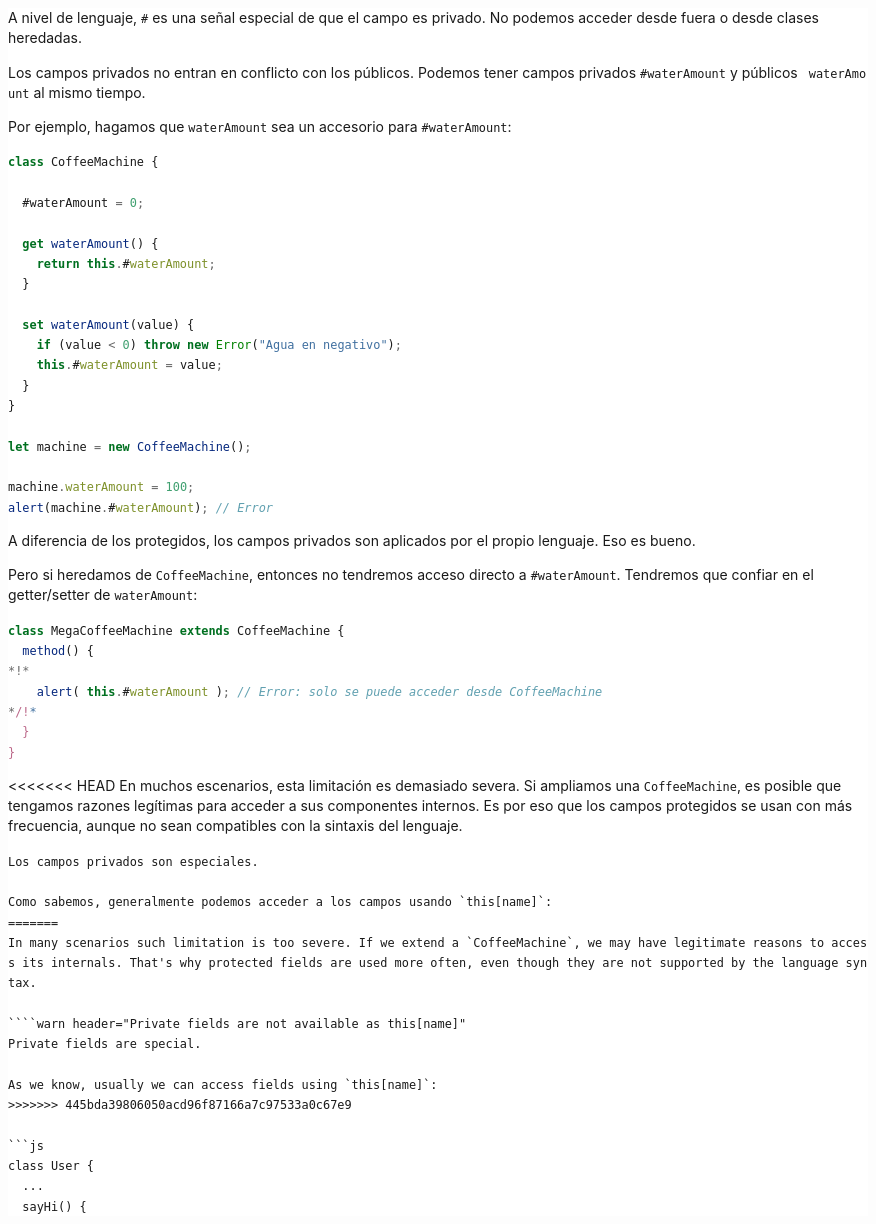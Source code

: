 A nivel de lenguaje, `#` es una señal especial de que el campo es privado. No podemos acceder desde fuera o desde clases heredadas.

Los campos privados no entran en conflicto con los públicos. Podemos tener campos privados `#waterAmount` y públicos ` waterAmount` al mismo tiempo.

Por ejemplo, hagamos que `waterAmount` sea un accesorio para `#waterAmount`:

```js run
class CoffeeMachine {

  #waterAmount = 0;

  get waterAmount() {
    return this.#waterAmount;
  }

  set waterAmount(value) {
    if (value < 0) throw new Error("Agua en negativo");
    this.#waterAmount = value;
  }
}

let machine = new CoffeeMachine();

machine.waterAmount = 100;
alert(machine.#waterAmount); // Error
```

A diferencia de los protegidos, los campos privados son aplicados por el propio lenguaje. Eso es bueno.

Pero si heredamos de `CoffeeMachine`, entonces no tendremos acceso directo a `#waterAmount`. Tendremos que confiar en el getter/setter de `waterAmount`:

```js
class MegaCoffeeMachine extends CoffeeMachine {
  method() {
*!*
    alert( this.#waterAmount ); // Error: solo se puede acceder desde CoffeeMachine
*/!*
  }
}
```

<<<<<<< HEAD
En muchos escenarios, esta limitación es demasiado severa. Si ampliamos una `CoffeeMachine`, es posible que tengamos razones legítimas para acceder a sus componentes internos. Es por eso que los campos protegidos se usan con más frecuencia, aunque no sean compatibles con la sintaxis del lenguaje.

````warn header="Los campos privados no están disponibles como this[name]"
Los campos privados son especiales.

Como sabemos, generalmente podemos acceder a los campos usando `this[name]`:
=======
In many scenarios such limitation is too severe. If we extend a `CoffeeMachine`, we may have legitimate reasons to access its internals. That's why protected fields are used more often, even though they are not supported by the language syntax.

````warn header="Private fields are not available as this[name]"
Private fields are special.

As we know, usually we can access fields using `this[name]`:
>>>>>>> 445bda39806050acd96f87166a7c97533a0c67e9

```js
class User {
  ...
  sayHi() {
````